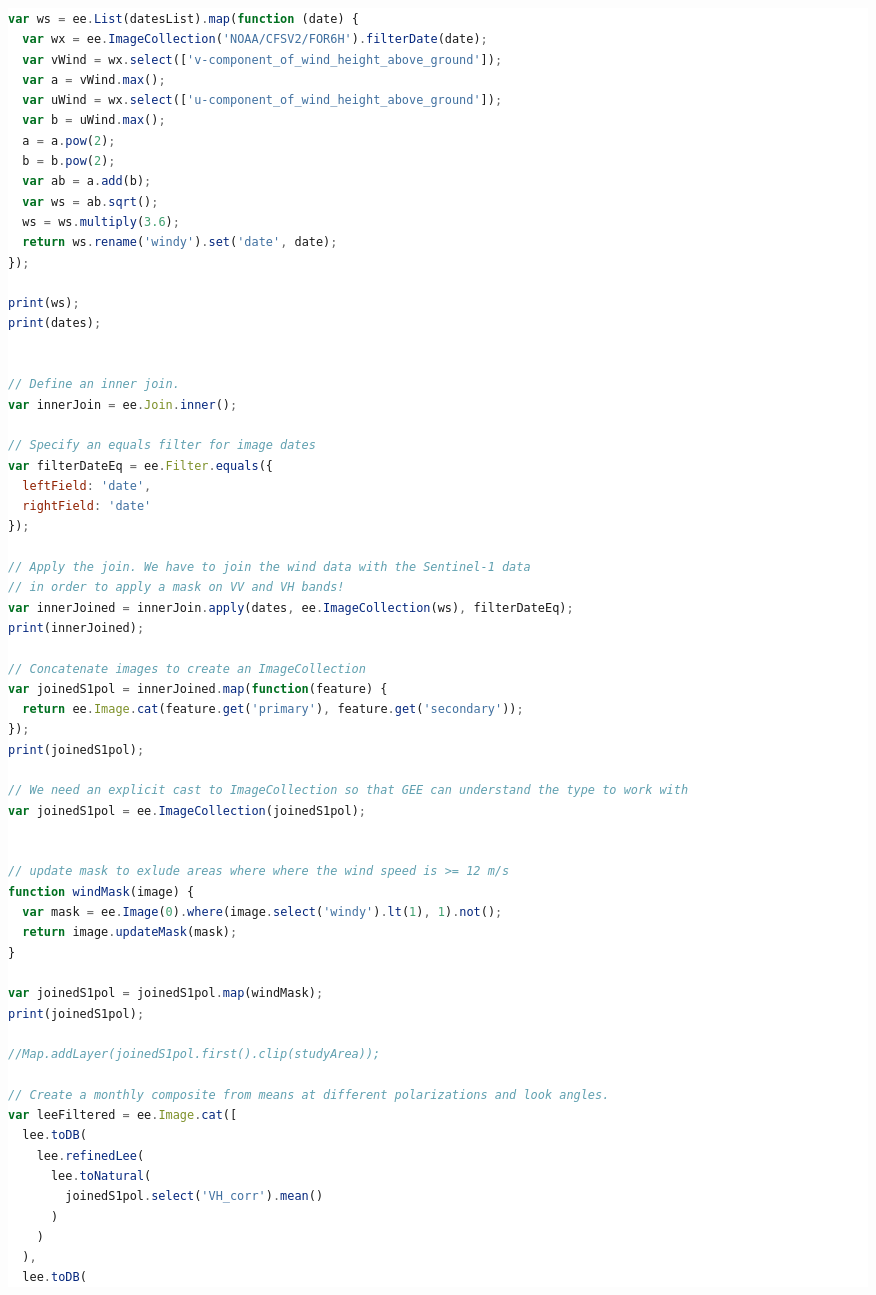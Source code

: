 ```javascript
var ws = ee.List(datesList).map(function (date) {
  var wx = ee.ImageCollection('NOAA/CFSV2/FOR6H').filterDate(date);
  var vWind = wx.select(['v-component_of_wind_height_above_ground']);
  var a = vWind.max();
  var uWind = wx.select(['u-component_of_wind_height_above_ground']);
  var b = uWind.max();
  a = a.pow(2);
  b = b.pow(2);
  var ab = a.add(b);
  var ws = ab.sqrt();
  ws = ws.multiply(3.6);
  return ws.rename('windy').set('date', date);
});

print(ws);
print(dates);


// Define an inner join.
var innerJoin = ee.Join.inner();

// Specify an equals filter for image dates
var filterDateEq = ee.Filter.equals({
  leftField: 'date',
  rightField: 'date'
});

// Apply the join. We have to join the wind data with the Sentinel-1 data
// in order to apply a mask on VV and VH bands!
var innerJoined = innerJoin.apply(dates, ee.ImageCollection(ws), filterDateEq);
print(innerJoined);

// Concatenate images to create an ImageCollection
var joinedS1pol = innerJoined.map(function(feature) {
  return ee.Image.cat(feature.get('primary'), feature.get('secondary'));
});
print(joinedS1pol);

// We need an explicit cast to ImageCollection so that GEE can understand the type to work with
var joinedS1pol = ee.ImageCollection(joinedS1pol);


// update mask to exlude areas where where the wind speed is >= 12 m/s
function windMask(image) {
  var mask = ee.Image(0).where(image.select('windy').lt(1), 1).not();
  return image.updateMask(mask);
}

var joinedS1pol = joinedS1pol.map(windMask);
print(joinedS1pol);

//Map.addLayer(joinedS1pol.first().clip(studyArea));

// Create a monthly composite from means at different polarizations and look angles.
var leeFiltered = ee.Image.cat([
  lee.toDB(
    lee.refinedLee(
      lee.toNatural(
        joinedS1pol.select('VH_corr').mean()
      )
    )
  ),
  lee.toDB(
```